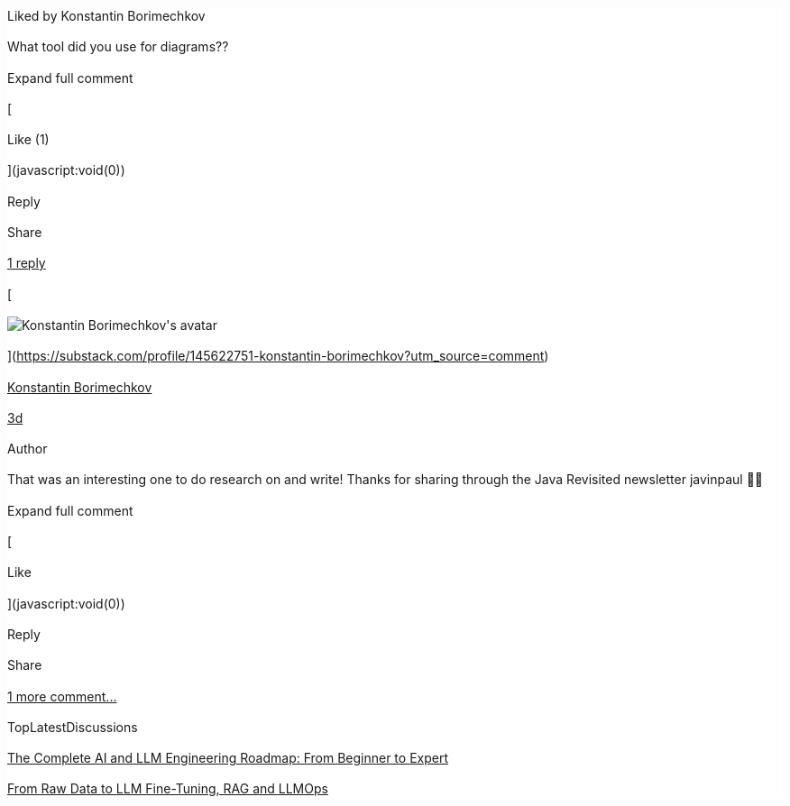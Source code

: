 Liked by Konstantin Borimechkov

What tool did you use for diagrams??

Expand full comment

[

Like (1)



](javascript:void\(0\))

Reply

Share

[1 reply](https://javarevisited.substack.com/p/how-notion-handles-200-billion-notes/comment/137051613)

[

![Konstantin Borimechkov's avatar](https://substackcdn.com/image/fetch/$s_!BeGt!,w_32,h_32,c_fill,f_auto,q_auto:good,fl_progressive:steep/https%3A%2F%2Fsubstack-post-media.s3.amazonaws.com%2Fpublic%2Fimages%2F532e6c77-82f4-44ff-b207-c5f7ce5acb27_620x620.jpeg)



](https://substack.com/profile/145622751-konstantin-borimechkov?utm_source=comment)

[Konstantin Borimechkov](https://substack.com/profile/145622751-konstantin-borimechkov?utm_source=substack-feed-item)

[3d](https://javarevisited.substack.com/p/how-notion-handles-200-billion-notes/comment/136750175 "Jul 18, 2025, 9:40 PM")

Author

That was an interesting one to do research on and write! Thanks for sharing through the Java Revisited newsletter javinpaul 💪🔥

Expand full comment

[

Like



](javascript:void\(0\))

Reply

Share

[1 more comment...](https://javarevisited.substack.com/p/how-notion-handles-200-billion-notes/comments)

TopLatestDiscussions

[The Complete AI and LLM Engineering Roadmap: From Beginner to Expert](https://javarevisited.substack.com/p/the-complete-ai-and-llm-engineering)

[From Raw Data to LLM Fine-Tuning, RAG and LLMOps](https://javarevisited.substack.com/p/the-complete-ai-and-llm-engineering)
